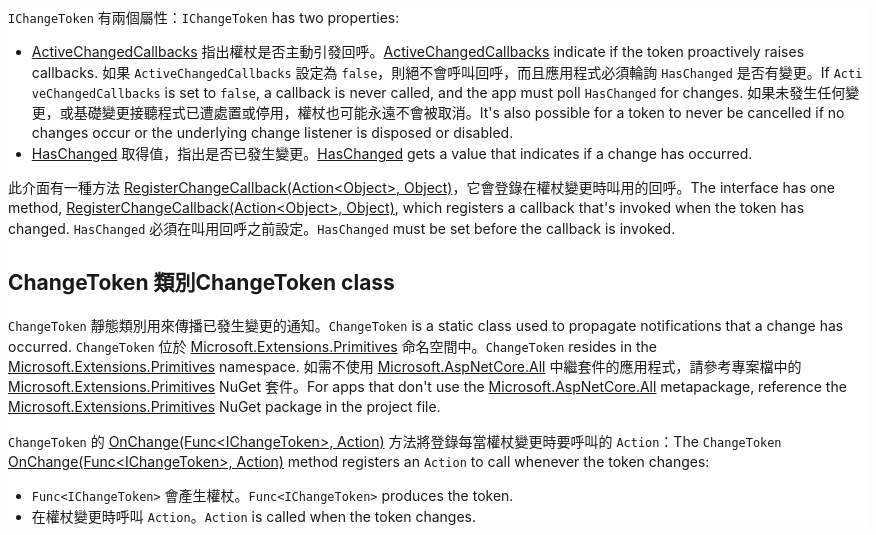 <span data-ttu-id="e5d8f-111">`IChangeToken` 有兩個屬性：</span><span class="sxs-lookup"><span data-stu-id="e5d8f-111">`IChangeToken` has two properties:</span></span>

* <span data-ttu-id="e5d8f-112">[ActiveChangedCallbacks](/dotnet/api/microsoft.extensions.primitives.ichangetoken.activechangecallbacks) 指出權杖是否主動引發回呼。</span><span class="sxs-lookup"><span data-stu-id="e5d8f-112">[ActiveChangedCallbacks](/dotnet/api/microsoft.extensions.primitives.ichangetoken.activechangecallbacks) indicate if the token proactively raises callbacks.</span></span> <span data-ttu-id="e5d8f-113">如果 `ActiveChangedCallbacks` 設定為 `false`，則絕不會呼叫回呼，而且應用程式必須輪詢 `HasChanged` 是否有變更。</span><span class="sxs-lookup"><span data-stu-id="e5d8f-113">If `ActiveChangedCallbacks` is set to `false`, a callback is never called, and the app must poll `HasChanged` for changes.</span></span> <span data-ttu-id="e5d8f-114">如果未發生任何變更，或基礎變更接聽程式已遭處置或停用，權杖也可能永遠不會被取消。</span><span class="sxs-lookup"><span data-stu-id="e5d8f-114">It's also possible for a token to never be cancelled if no changes occur or the underlying change listener is disposed or disabled.</span></span>
* <span data-ttu-id="e5d8f-115">[HasChanged](/dotnet/api/microsoft.extensions.primitives.ichangetoken.haschanged) 取得值，指出是否已發生變更。</span><span class="sxs-lookup"><span data-stu-id="e5d8f-115">[HasChanged](/dotnet/api/microsoft.extensions.primitives.ichangetoken.haschanged) gets a value that indicates if a change has occurred.</span></span>

<span data-ttu-id="e5d8f-116">此介面有一種方法 [RegisterChangeCallback(Action&lt;Object&gt;, Object)](/dotnet/api/microsoft.extensions.primitives.ichangetoken.registerchangecallback)，它會登錄在權杖變更時叫用的回呼。</span><span class="sxs-lookup"><span data-stu-id="e5d8f-116">The interface has one method, [RegisterChangeCallback(Action&lt;Object&gt;, Object)](/dotnet/api/microsoft.extensions.primitives.ichangetoken.registerchangecallback), which registers a callback that's invoked when the token has changed.</span></span> <span data-ttu-id="e5d8f-117">`HasChanged` 必須在叫用回呼之前設定。</span><span class="sxs-lookup"><span data-stu-id="e5d8f-117">`HasChanged` must be set before the callback is invoked.</span></span>

## <a name="changetoken-class"></a><span data-ttu-id="e5d8f-118">ChangeToken 類別</span><span class="sxs-lookup"><span data-stu-id="e5d8f-118">ChangeToken class</span></span>

<span data-ttu-id="e5d8f-119">`ChangeToken` 靜態類別用來傳播已發生變更的通知。</span><span class="sxs-lookup"><span data-stu-id="e5d8f-119">`ChangeToken` is a static class used to propagate notifications that a change has occurred.</span></span> <span data-ttu-id="e5d8f-120">`ChangeToken` 位於 [Microsoft.Extensions.Primitives](/dotnet/api/microsoft.extensions.primitives) 命名空間中。</span><span class="sxs-lookup"><span data-stu-id="e5d8f-120">`ChangeToken` resides in the [Microsoft.Extensions.Primitives](/dotnet/api/microsoft.extensions.primitives) namespace.</span></span> <span data-ttu-id="e5d8f-121">如需不使用 [Microsoft.AspNetCore.All](https://www.nuget.org/packages/Microsoft.AspNetCore.All/) 中繼套件的應用程式，請參考專案檔中的 [Microsoft.Extensions.Primitives](https://www.nuget.org/packages/Microsoft.Extensions.Primitives/) NuGet 套件。</span><span class="sxs-lookup"><span data-stu-id="e5d8f-121">For apps that don't use the [Microsoft.AspNetCore.All](https://www.nuget.org/packages/Microsoft.AspNetCore.All/) metapackage, reference the [Microsoft.Extensions.Primitives](https://www.nuget.org/packages/Microsoft.Extensions.Primitives/) NuGet package in the project file.</span></span>

<span data-ttu-id="e5d8f-122">`ChangeToken` 的 [OnChange(Func&lt;IChangeToken&gt;, Action)](/dotnet/api/microsoft.extensions.primitives.changetoken.onchange?view=aspnetcore-2.0#Microsoft_Extensions_Primitives_ChangeToken_OnChange_System_Func_Microsoft_Extensions_Primitives_IChangeToken__System_Action_) 方法將登錄每當權杖變更時要呼叫的 `Action`：</span><span class="sxs-lookup"><span data-stu-id="e5d8f-122">The `ChangeToken` [OnChange(Func&lt;IChangeToken&gt;, Action)](/dotnet/api/microsoft.extensions.primitives.changetoken.onchange?view=aspnetcore-2.0#Microsoft_Extensions_Primitives_ChangeToken_OnChange_System_Func_Microsoft_Extensions_Primitives_IChangeToken__System_Action_) method registers an `Action` to call whenever the token changes:</span></span>
* <span data-ttu-id="e5d8f-123">`Func<IChangeToken>` 會產生權杖。</span><span class="sxs-lookup"><span data-stu-id="e5d8f-123">`Func<IChangeToken>` produces the token.</span></span>
* <span data-ttu-id="e5d8f-124">在權杖變更時呼叫 `Action`。</span><span class="sxs-lookup"><span data-stu-id="e5d8f-124">`Action` is called when the token changes.</span></span>
